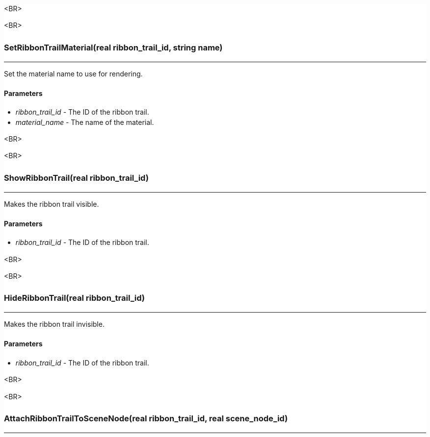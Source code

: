 
&lt;BR&gt;




&lt;BR&gt;


### SetRibbonTrailMaterial(real ribbon\_trail\_id, string name) ###

---

Set the material name to use for rendering.
#### Parameters ####
  * _ribbon\_trail\_id_ - The ID of the ribbon trail.
  * _material\_name_ - The name of the material.


&lt;BR&gt;




&lt;BR&gt;


### ShowRibbonTrail(real ribbon\_trail\_id) ###

---

Makes the ribbon trail visible.
#### Parameters ####
  * _ribbon\_trail\_id_ - The ID of the ribbon trail.


&lt;BR&gt;




&lt;BR&gt;


### HideRibbonTrail(real ribbon\_trail\_id) ###

---

Makes the ribbon trail invisible.
#### Parameters ####
  * _ribbon\_trail\_id_ - The ID of the ribbon trail.


&lt;BR&gt;




&lt;BR&gt;


### AttachRibbonTrailToSceneNode(real ribbon\_trail\_id, real scene\_node\_id) ###

---